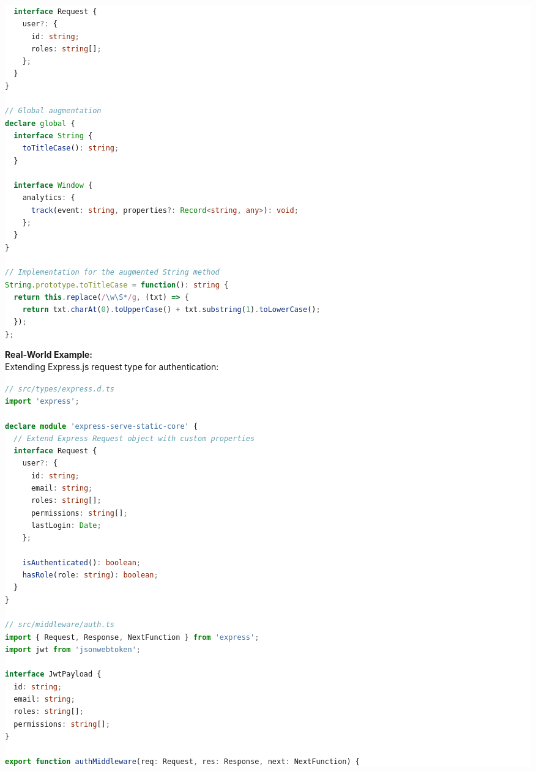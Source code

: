 ```typescript
  interface Request {
    user?: {
      id: string;
      roles: string[];
    };
  }
}

// Global augmentation
declare global {
  interface String {
    toTitleCase(): string;
  }
  
  interface Window {
    analytics: {
      track(event: string, properties?: Record<string, any>): void;
    };
  }
}

// Implementation for the augmented String method
String.prototype.toTitleCase = function(): string {
  return this.replace(/\w\S*/g, (txt) => {
    return txt.charAt(0).toUpperCase() + txt.substring(1).toLowerCase();
  });
};
```

**Real-World Example:**  
Extending Express.js request type for authentication:

```typescript
// src/types/express.d.ts
import 'express';

declare module 'express-serve-static-core' {
  // Extend Express Request object with custom properties
  interface Request {
    user?: {
      id: string;
      email: string;
      roles: string[];
      permissions: string[];
      lastLogin: Date;
    };
    
    isAuthenticated(): boolean;
    hasRole(role: string): boolean;
  }
}

// src/middleware/auth.ts
import { Request, Response, NextFunction } from 'express';
import jwt from 'jsonwebtoken';

interface JwtPayload {
  id: string;
  email: string;
  roles: string[];
  permissions: string[];
}

export function authMiddleware(req: Request, res: Response, next: NextFunction) {
```